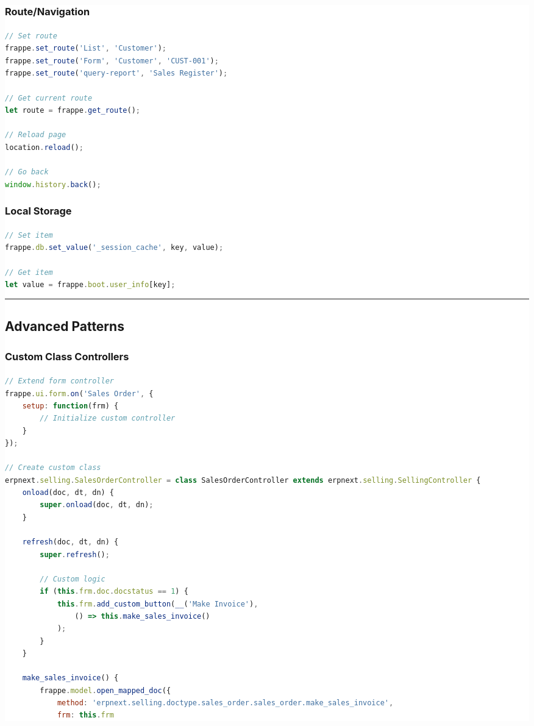 ### Route/Navigation

```javascript
// Set route
frappe.set_route('List', 'Customer');
frappe.set_route('Form', 'Customer', 'CUST-001');
frappe.set_route('query-report', 'Sales Register');

// Get current route
let route = frappe.get_route();

// Reload page
location.reload();

// Go back
window.history.back();
```

### Local Storage

```javascript
// Set item
frappe.db.set_value('_session_cache', key, value);

// Get item
let value = frappe.boot.user_info[key];
```

---

## Advanced Patterns

### Custom Class Controllers

```javascript
// Extend form controller
frappe.ui.form.on('Sales Order', {
	setup: function(frm) {
		// Initialize custom controller
	}
});

// Create custom class
erpnext.selling.SalesOrderController = class SalesOrderController extends erpnext.selling.SellingController {
	onload(doc, dt, dn) {
		super.onload(doc, dt, dn);
	}
	
	refresh(doc, dt, dn) {
		super.refresh();
		
		// Custom logic
		if (this.frm.doc.docstatus == 1) {
			this.frm.add_custom_button(__('Make Invoice'), 
				() => this.make_sales_invoice()
			);
		}
	}
	
	make_sales_invoice() {
		frappe.model.open_mapped_doc({
			method: 'erpnext.selling.doctype.sales_order.sales_order.make_sales_invoice',
			frm: this.frm
```